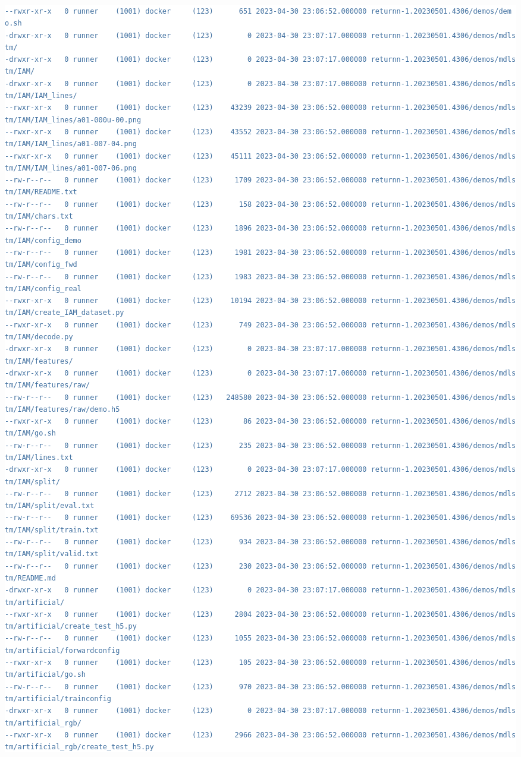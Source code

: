 ```diff
--rwxr-xr-x   0 runner    (1001) docker     (123)      651 2023-04-30 23:06:52.000000 returnn-1.20230501.4306/demos/demo.sh
-drwxr-xr-x   0 runner    (1001) docker     (123)        0 2023-04-30 23:07:17.000000 returnn-1.20230501.4306/demos/mdlstm/
-drwxr-xr-x   0 runner    (1001) docker     (123)        0 2023-04-30 23:07:17.000000 returnn-1.20230501.4306/demos/mdlstm/IAM/
-drwxr-xr-x   0 runner    (1001) docker     (123)        0 2023-04-30 23:07:17.000000 returnn-1.20230501.4306/demos/mdlstm/IAM/IAM_lines/
--rwxr-xr-x   0 runner    (1001) docker     (123)    43239 2023-04-30 23:06:52.000000 returnn-1.20230501.4306/demos/mdlstm/IAM/IAM_lines/a01-000u-00.png
--rwxr-xr-x   0 runner    (1001) docker     (123)    43552 2023-04-30 23:06:52.000000 returnn-1.20230501.4306/demos/mdlstm/IAM/IAM_lines/a01-007-04.png
--rwxr-xr-x   0 runner    (1001) docker     (123)    45111 2023-04-30 23:06:52.000000 returnn-1.20230501.4306/demos/mdlstm/IAM/IAM_lines/a01-007-06.png
--rw-r--r--   0 runner    (1001) docker     (123)     1709 2023-04-30 23:06:52.000000 returnn-1.20230501.4306/demos/mdlstm/IAM/README.txt
--rw-r--r--   0 runner    (1001) docker     (123)      158 2023-04-30 23:06:52.000000 returnn-1.20230501.4306/demos/mdlstm/IAM/chars.txt
--rw-r--r--   0 runner    (1001) docker     (123)     1896 2023-04-30 23:06:52.000000 returnn-1.20230501.4306/demos/mdlstm/IAM/config_demo
--rw-r--r--   0 runner    (1001) docker     (123)     1981 2023-04-30 23:06:52.000000 returnn-1.20230501.4306/demos/mdlstm/IAM/config_fwd
--rw-r--r--   0 runner    (1001) docker     (123)     1983 2023-04-30 23:06:52.000000 returnn-1.20230501.4306/demos/mdlstm/IAM/config_real
--rwxr-xr-x   0 runner    (1001) docker     (123)    10194 2023-04-30 23:06:52.000000 returnn-1.20230501.4306/demos/mdlstm/IAM/create_IAM_dataset.py
--rwxr-xr-x   0 runner    (1001) docker     (123)      749 2023-04-30 23:06:52.000000 returnn-1.20230501.4306/demos/mdlstm/IAM/decode.py
-drwxr-xr-x   0 runner    (1001) docker     (123)        0 2023-04-30 23:07:17.000000 returnn-1.20230501.4306/demos/mdlstm/IAM/features/
-drwxr-xr-x   0 runner    (1001) docker     (123)        0 2023-04-30 23:07:17.000000 returnn-1.20230501.4306/demos/mdlstm/IAM/features/raw/
--rw-r--r--   0 runner    (1001) docker     (123)   248580 2023-04-30 23:06:52.000000 returnn-1.20230501.4306/demos/mdlstm/IAM/features/raw/demo.h5
--rwxr-xr-x   0 runner    (1001) docker     (123)       86 2023-04-30 23:06:52.000000 returnn-1.20230501.4306/demos/mdlstm/IAM/go.sh
--rw-r--r--   0 runner    (1001) docker     (123)      235 2023-04-30 23:06:52.000000 returnn-1.20230501.4306/demos/mdlstm/IAM/lines.txt
-drwxr-xr-x   0 runner    (1001) docker     (123)        0 2023-04-30 23:07:17.000000 returnn-1.20230501.4306/demos/mdlstm/IAM/split/
--rw-r--r--   0 runner    (1001) docker     (123)     2712 2023-04-30 23:06:52.000000 returnn-1.20230501.4306/demos/mdlstm/IAM/split/eval.txt
--rw-r--r--   0 runner    (1001) docker     (123)    69536 2023-04-30 23:06:52.000000 returnn-1.20230501.4306/demos/mdlstm/IAM/split/train.txt
--rw-r--r--   0 runner    (1001) docker     (123)      934 2023-04-30 23:06:52.000000 returnn-1.20230501.4306/demos/mdlstm/IAM/split/valid.txt
--rw-r--r--   0 runner    (1001) docker     (123)      230 2023-04-30 23:06:52.000000 returnn-1.20230501.4306/demos/mdlstm/README.md
-drwxr-xr-x   0 runner    (1001) docker     (123)        0 2023-04-30 23:07:17.000000 returnn-1.20230501.4306/demos/mdlstm/artificial/
--rwxr-xr-x   0 runner    (1001) docker     (123)     2804 2023-04-30 23:06:52.000000 returnn-1.20230501.4306/demos/mdlstm/artificial/create_test_h5.py
--rw-r--r--   0 runner    (1001) docker     (123)     1055 2023-04-30 23:06:52.000000 returnn-1.20230501.4306/demos/mdlstm/artificial/forwardconfig
--rwxr-xr-x   0 runner    (1001) docker     (123)      105 2023-04-30 23:06:52.000000 returnn-1.20230501.4306/demos/mdlstm/artificial/go.sh
--rw-r--r--   0 runner    (1001) docker     (123)      970 2023-04-30 23:06:52.000000 returnn-1.20230501.4306/demos/mdlstm/artificial/trainconfig
-drwxr-xr-x   0 runner    (1001) docker     (123)        0 2023-04-30 23:07:17.000000 returnn-1.20230501.4306/demos/mdlstm/artificial_rgb/
--rwxr-xr-x   0 runner    (1001) docker     (123)     2966 2023-04-30 23:06:52.000000 returnn-1.20230501.4306/demos/mdlstm/artificial_rgb/create_test_h5.py
```